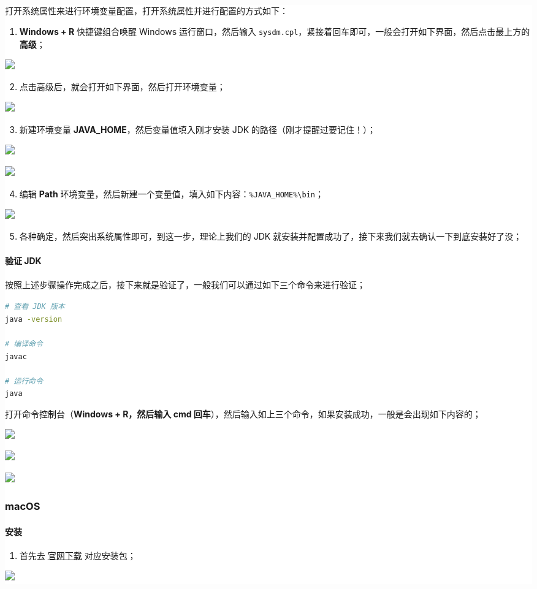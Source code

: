 打开系统属性来进行环境变量配置，打开系统属性并进行配置的方式如下：

1.  **Windows + R**  快捷键组合唤醒 Windows 运行窗口，然后输入 `sysdm.cpl`，紧接着回车即可，一般会打开如下界面，然后点击最上方的 **高级**；

![](https://img-blog.csdnimg.cn/img_convert/40a42f563c55c4315cb6bb86094d4476.png)

2.  点击高级后，就会打开如下界面，然后打开环境变量；

![](https://img-blog.csdnimg.cn/b5c786ea8b44443dac0f85d99773f837.png)


3.  新建环境变量 **JAVA_HOME**，然后变量值填入刚才安装 JDK 的路径（刚才提醒过要记住！）；

![](https://img-blog.csdnimg.cn/img_convert/71a56ef3c5629150523d35b837a7c3c2.png)

![](https://img-blog.csdnimg.cn/img_convert/f00558a5ceff488941dbec19b135a358.png)

4.  编辑 **Path** 环境变量，然后新建一个变量值，填入如下内容：`%JAVA_HOME%\bin`；

![](https://img-blog.csdnimg.cn/img_convert/06fed4c57bafad7f9832bf6f593f274a.png)

5.  各种确定，然后突出系统属性即可，到这一步，理论上我们的 JDK 就安装并配置成功了，接下来我们就去确认一下到底安装好了没；

#### 验证 JDK

按照上述步骤操作完成之后，接下来就是验证了，一般我们可以通过如下三个命令来进行验证；

```bash
# 查看 JDK 版本
java -version

# 编译命令
javac

# 运行命令
java
```

打开命令控制台（**Windows + R，然后输入 cmd 回车**），然后输入如上三个命令，如果安装成功，一般是会出现如下内容的；

![](https://img-blog.csdnimg.cn/f6b636401f2341348edc7b3cc5cbea2a.png)


![](https://img-blog.csdnimg.cn/ed048dc3d4bb46099ad293273fef8b0c.png)


![](https://img-blog.csdnimg.cn/img_convert/c76c7492f43aa449fde99acccce15966.png)



### macOS

#### 安装

1.  首先去 [官网下载](https://www.oracle.com/java/technologies/javase-jdk11-downloads.html) 对应安装包；

![](https://img-blog.csdnimg.cn/811aebcf07354de6a74600ab403cd84f.png)

